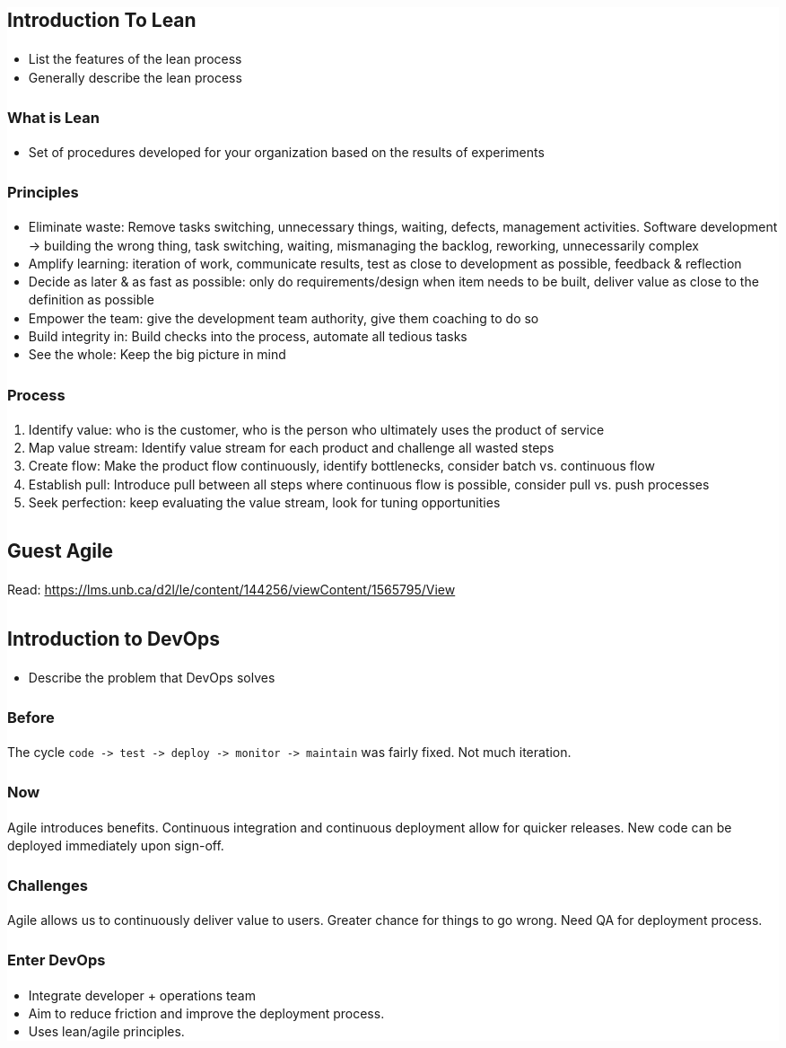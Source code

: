 ## Introduction To Lean
- List the features of the lean process
- Generally describe the lean process

### What is Lean
- Set of procedures developed for your organization based on the results of experiments

### Principles
- Eliminate waste: Remove tasks switching, unnecessary things, waiting, defects, management activities. Software development -> building the wrong thing, task switching, waiting, mismanaging the backlog, reworking, unnecessarily complex
- Amplify learning: iteration of work, communicate results, test as close to development as possible, feedback & reflection
- Decide as later & as fast as possible: only do requirements/design when item needs to be built, deliver value as close to the definition as possible
- Empower the team: give the development team authority, give them coaching to do so
- Build integrity in: Build checks into the process, automate all tedious tasks
- See the whole: Keep the big picture in mind

### Process
1. Identify value: who is the customer, who is the person who ultimately uses the product of service
2. Map value stream: Identify value stream for each product and challenge all wasted steps
3. Create flow: Make the product flow continuously, identify bottlenecks, consider batch vs. continuous flow
4. Establish pull: Introduce pull between all steps where continuous flow is possible, consider pull vs. push processes
5. Seek perfection: keep evaluating the value stream, look for tuning opportunities

## Guest Agile
Read: https://lms.unb.ca/d2l/le/content/144256/viewContent/1565795/View

## Introduction to DevOps
- Describe the problem that DevOps solves

### Before
The cycle `code -> test -> deploy -> monitor -> maintain` was fairly fixed. Not much iteration.

### Now
Agile introduces benefits. Continuous integration and continuous deployment allow for quicker releases. New code can be deployed immediately upon sign-off.


### Challenges
Agile allows us to continuously deliver value to users. Greater chance for things to go wrong. Need QA for deployment process.

### Enter DevOps
- Integrate developer + operations team
- Aim to reduce friction and improve the deployment process.
- Uses lean/agile principles.

